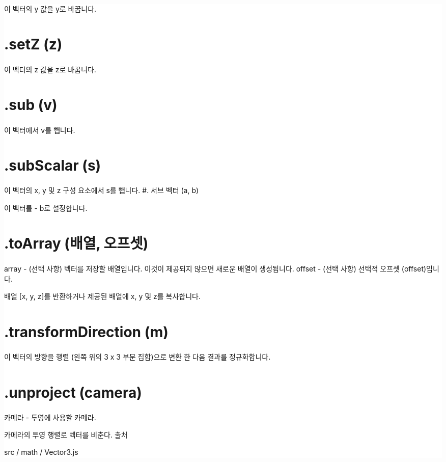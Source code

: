 이 벡터의 y 값을 y로 바꿉니다.
# .setZ (z)

이 벡터의 z 값을 z로 바꿉니다.
# .sub (v)

이 벡터에서 v를 뺍니다.
# .subScalar (s)

이 벡터의 x, y 및 z 구성 요소에서 s를 뺍니다.
#. 서브 벡터 (a, b)

이 벡터를 - b로 설정합니다.
# .toArray (배열, 오프셋)

array - (선택 사항) 벡터를 저장할 배열입니다. 이것이 제공되지 않으면 새로운 배열이 생성됩니다.
offset - (선택 사항) 선택적 오프셋 (offset)입니다.

배열 [x, y, z]를 반환하거나 제공된 배열에 x, y 및 z를 복사합니다.
# .transformDirection (m)

이 벡터의 방향을 행렬 (왼쪽 위의 3 x 3 부분 집합)으로 변환 한 다음 결과를 정규화합니다.
# .unproject (camera)

카메라 - 투영에 사용할 카메라.

카메라의 투영 행렬로 벡터를 비춘다.
출처

src / math / Vector3.js